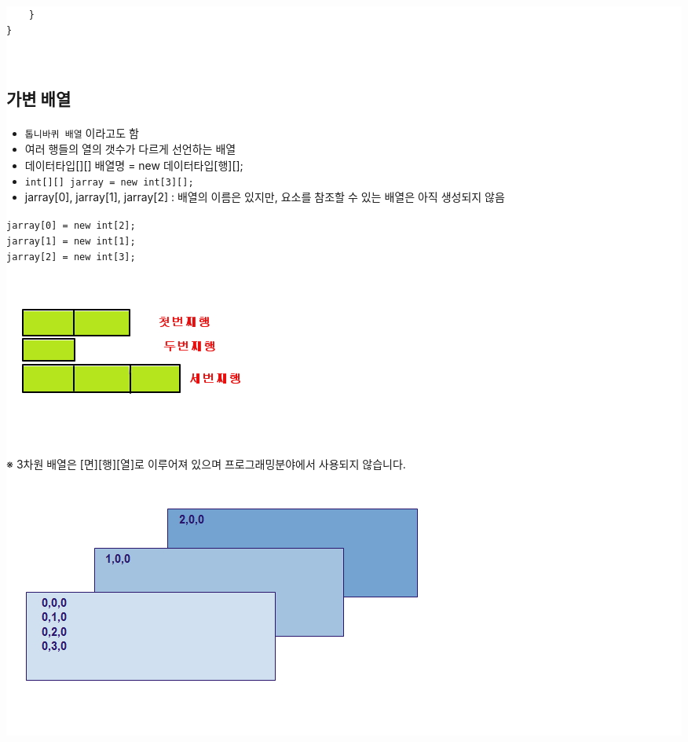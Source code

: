 ```
    }
}
```

<br />

## 가변 배열

- `톱니바퀴 배열` 이라고도 함
- 여러 행들의 열의 갯수가 다르게 선언하는 배열
- 데이터타입[][] 배열명 = new 데이터타입[행][];
- `int[][] jarray = new int[3][];`
- jarray[0], jarray[1], jarray[2] : 배열의 이름은 있지만, 요소를 참조할 수 있는 배열은 아직 생성되지 않음

```
jarray[0] = new int[2];
jarray[1] = new int[1];
jarray[2] = new int[3];
```

![](images/java07-05.jpg)

※ 3차원 배열은 [면][행][열]로 이루어져 있으며 프로그래밍분야에서 사용되지 않습니다.

![](images/java07-06.jpg)

<br />
